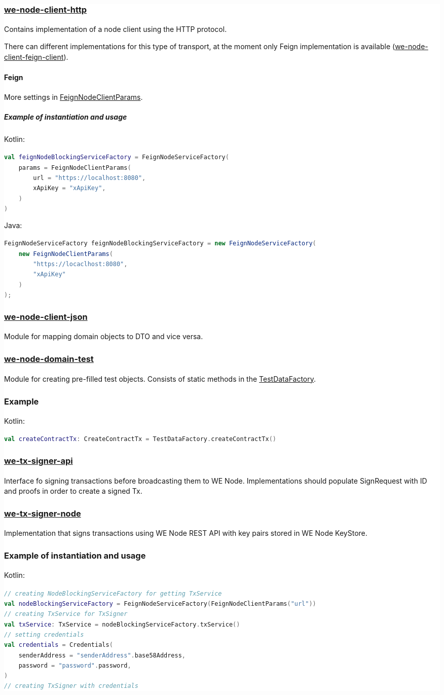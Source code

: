 ### [we-node-client-http](we-node-client-http)
Contains implementation of a node client using the HTTP protocol.

There can different implementations for this type of transport, at the moment only Feign implementation is available ([we-node-client-feign-client](we-node-client-http%2Fwe-node-client-feign-client)). 
#### Feign
More settings in [FeignNodeClientParams](we-node-client-http%2Fwe-node-client-feign-client%2Fsrc%2Fmain%2Fkotlin%2Fcom%2Fwavesenterprise%2Fsdk%2Fnode%2Fclient%2Ffeign%2FFeignNodeClientParams.kt).
##### Example of instantiation and usage
Kotlin:
```kotlin
val feignNodeBlockingServiceFactory = FeignNodeServiceFactory(
    params = FeignNodeClientParams(
        url = "https://localhost:8080",
        xApiKey = "xApiKey",
    )
)
```
Java:
```java
FeignNodeServiceFactory feignNodeBlockingServiceFactory = new FeignNodeServiceFactory(
    new FeignNodeClientParams(
        "https://locaclhost:8080",
        "xApiKey"
    )
);
```
### [we-node-client-json](we-node-client-json)
Module for mapping domain objects to DTO and vice versa.

### [we-node-domain-test](we-node-domain-test)
Module for creating pre-filled test objects. Consists of static methods in the [TestDataFactory](we-node-domain-test%2Fsrc%2Fmain%2Fkotlin%2Fcom%2Fwavesenterprise%2Fsdk%2Fnode%2Ftest%2Fdata%2FTestDataFactory.kt).
### Example
Kotlin:
```kotlin
val createContractTx: CreateContractTx = TestDataFactory.createContractTx()
```

### [we-tx-signer-api](we-tx-signer%2Fwe-tx-signer-api)
Interface fo signing transactions before broadcasting them to WE Node. 
Implementations should populate SignRequest with ID and proofs in order to create a signed Tx.
### [we-tx-signer-node](we-tx-signer%2Fwe-tx-signer-node)
Implementation that signs transactions using WE Node REST API with key pairs stored in WE Node KeyStore.
### Example of instantiation and usage
Kotlin:
```kotlin
// creating NodeBlockingServiceFactory for getting TxService
val nodeBlockingServiceFactory = FeignNodeServiceFactory(FeignNodeClientParams("url"))
// creating TxService for TxSigner
val txService: TxService = nodeBlockingServiceFactory.txService()
// setting credentials
val credentials = Credentials(
    senderAddress = "senderAddress".base58Address,
    password = "password".password,
)
// creating TxSigner with credentials
```